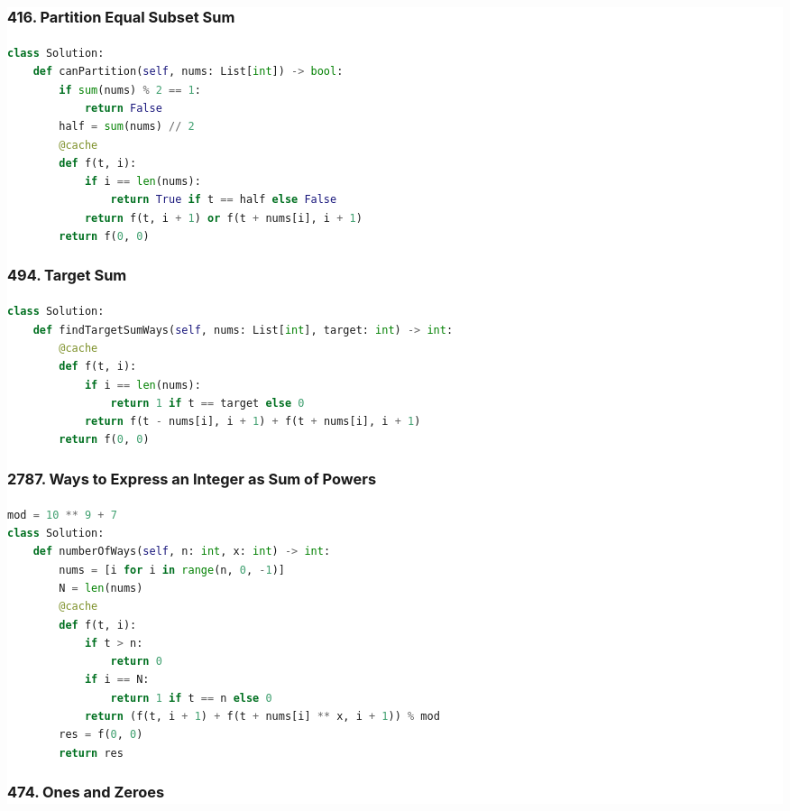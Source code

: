 ```python
```

### 416. Partition Equal Subset Sum

```python
class Solution:
    def canPartition(self, nums: List[int]) -> bool:
        if sum(nums) % 2 == 1:
            return False
        half = sum(nums) // 2
        @cache
        def f(t, i):
            if i == len(nums):
                return True if t == half else False
            return f(t, i + 1) or f(t + nums[i], i + 1)
        return f(0, 0)
```

### 494. Target Sum

```python
class Solution:
    def findTargetSumWays(self, nums: List[int], target: int) -> int:
        @cache
        def f(t, i):
            if i == len(nums):
                return 1 if t == target else 0
            return f(t - nums[i], i + 1) + f(t + nums[i], i + 1)
        return f(0, 0)
```

### 2787. Ways to Express an Integer as Sum of Powers

```python
mod = 10 ** 9 + 7
class Solution:
    def numberOfWays(self, n: int, x: int) -> int:
        nums = [i for i in range(n, 0, -1)]
        N = len(nums)
        @cache
        def f(t, i):
            if t > n:
                return 0
            if i == N:
                return 1 if t == n else 0
            return (f(t, i + 1) + f(t + nums[i] ** x, i + 1)) % mod
        res = f(0, 0)
        return res
```

### 474. Ones and Zeroes
